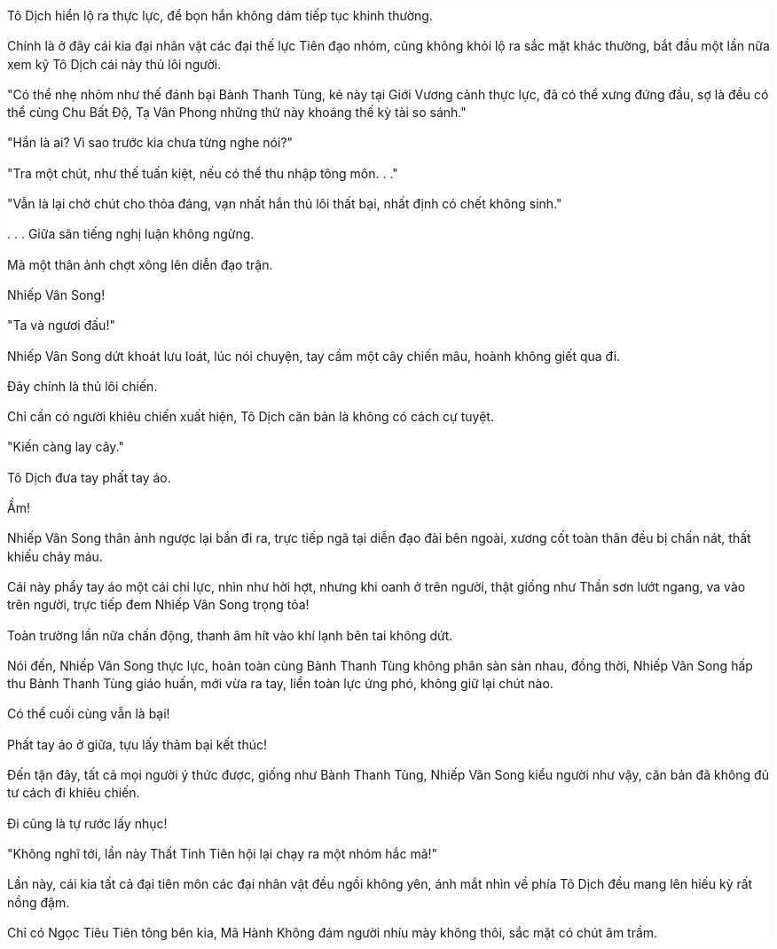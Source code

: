 Tô Dịch hiển lộ ra thực lực, để bọn hắn không dám tiếp tục khinh thường.

Chính là ở đây cái kia đại nhân vật các đại thế lực Tiên đạo nhóm, cũng không khỏi lộ ra sắc mặt khác thường, bắt đầu một lần nữa xem kỹ Tô Dịch cái này thủ lôi người.

"Có thể nhẹ nhõm như thế đánh bại Bành Thanh Tùng, kẻ này tại Giới Vương cảnh thực lực, đã có thể xưng đứng đầu, sợ là đều có thể cùng Chu Bất Độ, Tạ Vân Phong những thứ này khoáng thế kỳ tài so sánh."

"Hắn là ai? Vì sao trước kia chưa từng nghe nói?"

"Tra một chút, như thế tuấn kiệt, nếu có thể thu nhập tông môn. . ."

"Vẫn là lại chờ chút cho thỏa đáng, vạn nhất hắn thủ lôi thất bại, nhất định có chết không sinh."

. . . Giữa sân tiếng nghị luận không ngừng.

Mà một thân ảnh chợt xông lên diễn đạo trận.

Nhiếp Vân Song!

"Ta và ngươi đấu!"

Nhiếp Vân Song dứt khoát lưu loát, lúc nói chuyện, tay cầm một cây chiến mâu, hoành không giết qua đi.

Đây chính là thủ lôi chiến.

Chỉ cần có người khiêu chiến xuất hiện, Tô Dịch căn bản là không có cách cự tuyệt.

"Kiến càng lay cây."

Tô Dịch đưa tay phất tay áo.

Ầm!

Nhiếp Vân Song thân ảnh ngược lại bắn đi ra, trực tiếp ngã tại diễn đạo đài bên ngoài, xương cốt toàn thân đều bị chấn nát, thất khiếu chảy máu.

Cái này phẩy tay áo một cái chi lực, nhìn như hời hợt, nhưng khi oanh ở trên người, thật giống như Thần sơn lướt ngang, va vào trên người, trực tiếp đem Nhiếp Vân Song trọng tỏa!

Toàn trường lần nữa chấn động, thanh âm hít vào khí lạnh bên tai không dứt.

Nói đến, Nhiếp Vân Song thực lực, hoàn toàn cùng Bành Thanh Tùng không phân sàn sàn nhau, đồng thời, Nhiếp Vân Song hấp thu Bành Thanh Tùng giáo huấn, mới vừa ra tay, liền toàn lực ứng phó, không giữ lại chút nào.

Có thể cuối cùng vẫn là bại!

Phất tay áo ở giữa, tựu lấy thảm bại kết thúc!

Đến tận đây, tất cả mọi người ý thức được, giống như Bành Thanh Tùng, Nhiếp Vân Song kiểu người như vậy, căn bản đã không đủ tư cách đi khiêu chiến.

Đi cũng là tự rước lấy nhục!

"Không nghĩ tới, lần này Thất Tinh Tiên hội lại chạy ra một nhóm hắc mã!"

Lần này, cái kia tất cả đại tiên môn các đại nhân vật đều ngồi không yên, ánh mắt nhìn về phía Tô Dịch đều mang lên hiếu kỳ rất nồng đậm.

Chỉ có Ngọc Tiêu Tiên tông bên kia, Mã Hành Không đám người nhíu mày không thôi, sắc mặt có chút âm trầm.
